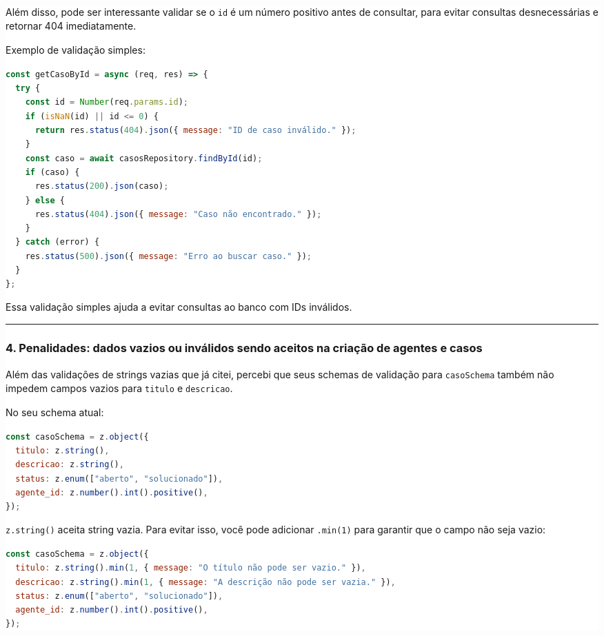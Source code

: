 Além disso, pode ser interessante validar se o `id` é um número positivo antes de consultar, para evitar consultas desnecessárias e retornar 404 imediatamente.

Exemplo de validação simples:

```js
const getCasoById = async (req, res) => {
  try {
    const id = Number(req.params.id);
    if (isNaN(id) || id <= 0) {
      return res.status(404).json({ message: "ID de caso inválido." });
    }
    const caso = await casosRepository.findById(id);
    if (caso) {
      res.status(200).json(caso);
    } else {
      res.status(404).json({ message: "Caso não encontrado." });
    }
  } catch (error) {
    res.status(500).json({ message: "Erro ao buscar caso." });
  }
};
```

Essa validação simples ajuda a evitar consultas ao banco com IDs inválidos.

---

### 4. **Penalidades: dados vazios ou inválidos sendo aceitos na criação de agentes e casos**

Além das validações de strings vazias que já citei, percebi que seus schemas de validação para `casoSchema` também não impedem campos vazios para `titulo` e `descricao`.

No seu schema atual:

```js
const casoSchema = z.object({
  titulo: z.string(),
  descricao: z.string(),
  status: z.enum(["aberto", "solucionado"]),
  agente_id: z.number().int().positive(),
});
```

`z.string()` aceita string vazia. Para evitar isso, você pode adicionar `.min(1)` para garantir que o campo não seja vazio:

```js
const casoSchema = z.object({
  titulo: z.string().min(1, { message: "O título não pode ser vazio." }),
  descricao: z.string().min(1, { message: "A descrição não pode ser vazia." }),
  status: z.enum(["aberto", "solucionado"]),
  agente_id: z.number().int().positive(),
});
```
